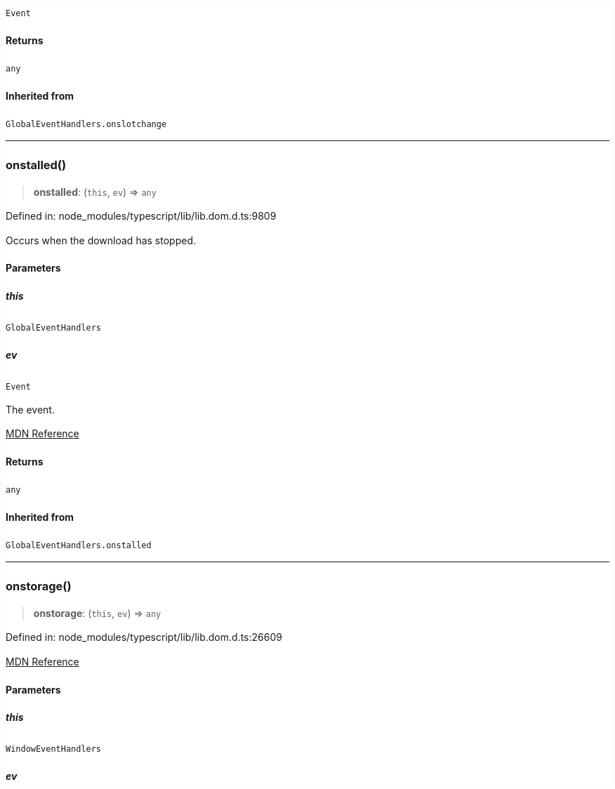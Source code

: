 `Event`

#### Returns

`any`

#### Inherited from

`GlobalEventHandlers.onslotchange`

***

### onstalled()

> **onstalled**: (`this`, `ev`) => `any`

Defined in: node\_modules/typescript/lib/lib.dom.d.ts:9809

Occurs when the download has stopped.

#### Parameters

##### this

`GlobalEventHandlers`

##### ev

`Event`

The event.

[MDN Reference](https://developer.mozilla.org/docs/Web/API/HTMLMediaElement/stalled_event)

#### Returns

`any`

#### Inherited from

`GlobalEventHandlers.onstalled`

***

### onstorage()

> **onstorage**: (`this`, `ev`) => `any`

Defined in: node\_modules/typescript/lib/lib.dom.d.ts:26609

[MDN Reference](https://developer.mozilla.org/docs/Web/API/Window/storage_event)

#### Parameters

##### this

`WindowEventHandlers`

##### ev
